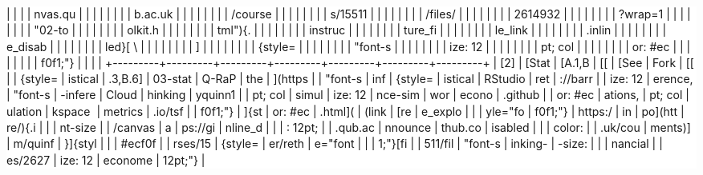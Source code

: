 |         |         |         | nvas.qu |         |         |         |
|         |         |         | b.ac.uk |         |         |         |
|         |         |         | /course |         |         |         |
|         |         |         | s/15511 |         |         |         |
|         |         |         | /files/ |         |         |         |
|         |         |         | 2614932 |         |         |         |
|         |         |         | ?wrap=1 |         |         |         |
|         |         |         |  "02-to |         |         |         |
|         |         |         | olkit.h |         |         |         |
|         |         |         | tml"){. |         |         |         |
|         |         |         | instruc |         |         |         |
|         |         |         | ture_fi |         |         |         |
|         |         |         | le_link |         |         |         |
|         |         |         | .inlin  |         |         |         |
|         |         |         | e_disab |         |         |         |
|         |         |         | led}[ \ |         |         |         |
|         |         |         | ]       |         |         |         |
|         |         |         | {style= |         |         |         |
|         |         |         | "font-s |         |         |         |
|         |         |         | ize: 12 |         |         |         |
|         |         |         | pt; col |         |         |         |
|         |         |         | or: #ec |         |         |         |
|         |         |         | f0f1;"} |         |         |         |
+---------+---------+---------+---------+---------+---------+---------+
| [2]     | [Stat   | [A.1,B  | [[      | [See    | Fork    | [[      |
| {style= | istical | .3,B.6] | 03-stat | Q-RaP   | the     | ](https |
| "font-s | inf     | {style= | istical | RStudio | ret     | ://barr |
| ize: 12 | erence, | "font-s | -infere | Cloud   | hinking | yquinn1 |
| pt; col | simul   | ize: 12 | nce-sim | wor     | econo   | .github |
| or: #ec | ations, | pt; col | ulation | kspace  | metrics | .io/tsf |
| f0f1;"} | ]{st    | or: #ec | .html]( | (link   | [re     | e_explo |
|         | yle="fo | f0f1;"} | https:/ | in      | po](htt | re/){.i |
|         | nt-size |         | /canvas | a       | ps://gi | nline_d |
|         | : 12pt; |         | .qub.ac | nnounce | thub.co | isabled |
|         |  color: |         | .uk/cou | ments)] | m/quinf | }]{styl |
|         |  #ecf0f |         | rses/15 | {style= | er/reth | e="font |
|         | 1;"}[fi |         | 511/fil | "font-s | inking- | -size:  |
|         | nancial |         | es/2627 | ize: 12 | econome | 12pt;"} |